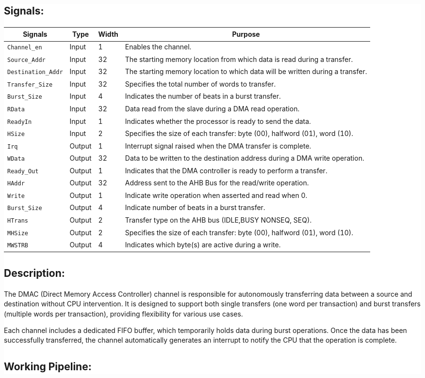 ## **Signals:**
| Signals            | Type   | Width | Purpose                                                                       |
| ------------------ | ------ | ----- | ----------------------------------------------------------------------------- |
| `Channel_en`       | Input  | 1     | Enables the channel.                                                          |
| `Source_Addr`      | Input  | 32    | The starting memory location from which data is read during a transfer.       |
| `Destination_Addr` | Input  | 32    | The starting memory location to which data will be written during a transfer. |
| `Transfer_Size`    | Input  | 32    | Specifies the total number of words to transfer.                              |
| `Burst_Size`       | Input  | 4     | Indicates the number of beats in a burst transfer.                            |
| `RData`            | Input  | 32    | Data read from the slave during a DMA read operation.                         |
| `ReadyIn`          | Input  | 1     | Indicates whether the processor is ready to send the data.                    |
| `HSize`            | Input  | 2     | Specifies the size of each transfer: byte (00), halfword (01), word (10).     |
| `Irq`              | Output | 1     | Interrupt signal raised when the DMA transfer is complete.                    |
| `WData`            | Output | 32    | Data to be written to the destination address during a DMA write operation.   |
| `Ready_Out`        | Output | 1     | Indicates that the DMA controller is ready to perform a transfer.             |
| `HAddr`            | Output | 32    | Address sent to the AHB Bus for the read/write operation.                     |
| `Write`            | Output | 1     | Indicate write operation when asserted and read when 0.                       |
| `Burst_Size`       | Output | 4     | Indicate number of beats in a burst transfer.                                 |
| `HTrans`           | Output | 2     | Transfer type on the AHB bus (IDLE,BUSY NONSEQ, SEQ).                         |
| `MHSize`           | Output | 2     | Specifies the size of each transfer: byte (00), halfword (01), word (10).     |
| `MWSTRB`           | Output | 4     | Indicates which byte(s) are active during a write.                            |


## Description: 
The DMAC (Direct Memory Access Controller) channel is responsible for autonomously transferring data between a source and destination without CPU intervention. It is designed to support both single transfers (one word per transaction) and burst transfers (multiple words per transaction), providing flexibility for various use cases.

Each channel includes a dedicated FIFO buffer, which temporarily holds data during burst operations. Once the data has been successfully transferred, the channel automatically generates an interrupt to notify the CPU that the operation is complete.

## Working Pipeline: 

<div align='center'>